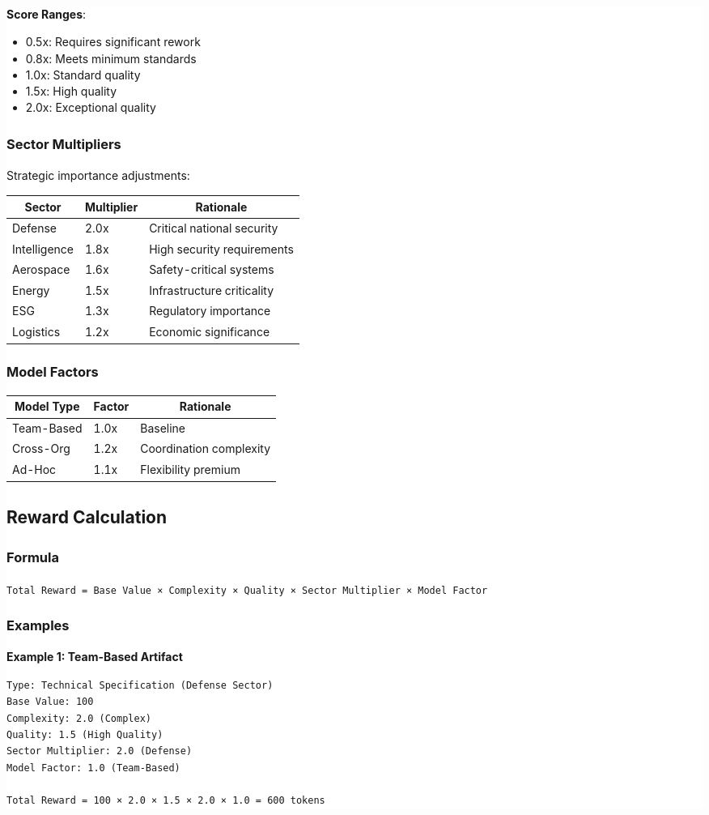 **Score Ranges**:
- 0.5x: Requires significant rework
- 0.8x: Meets minimum standards
- 1.0x: Standard quality
- 1.5x: High quality
- 2.0x: Exceptional quality

### Sector Multipliers

Strategic importance adjustments:

| Sector | Multiplier | Rationale |
|--------|-----------|-----------|
| Defense | 2.0x | Critical national security |
| Intelligence | 1.8x | High security requirements |
| Aerospace | 1.6x | Safety-critical systems |
| Energy | 1.5x | Infrastructure criticality |
| ESG | 1.3x | Regulatory importance |
| Logistics | 1.2x | Economic significance |

### Model Factors

| Model Type | Factor | Rationale |
|------------|--------|-----------|
| Team-Based | 1.0x | Baseline |
| Cross-Org | 1.2x | Coordination complexity |
| Ad-Hoc | 1.1x | Flexibility premium |

## Reward Calculation

### Formula
```
Total Reward = Base Value × Complexity × Quality × Sector Multiplier × Model Factor
```

### Examples

**Example 1: Team-Based Artifact**
```
Type: Technical Specification (Defense Sector)
Base Value: 100
Complexity: 2.0 (Complex)
Quality: 1.5 (High Quality)
Sector Multiplier: 2.0 (Defense)
Model Factor: 1.0 (Team-Based)

Total Reward = 100 × 2.0 × 1.5 × 2.0 × 1.0 = 600 tokens
```
